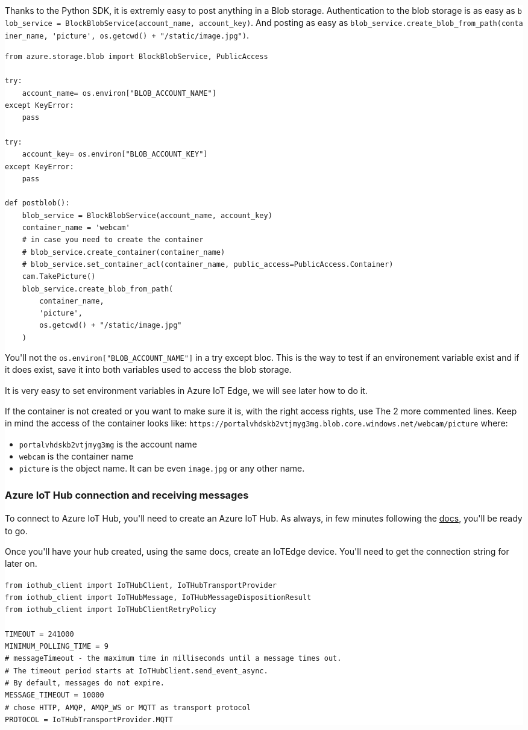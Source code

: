 Thanks to the Python SDK, it is extremly easy to post anything in a Blob storage. Authentication to the blob storage is as easy as ```blob_service = BlockBlobService(account_name, account_key)```. And posting as easy as ```blob_service.create_blob_from_path(container_name, 'picture', os.getcwd() + "/static/image.jpg")```.

```PY
from azure.storage.blob import BlockBlobService, PublicAccess

try:
    account_name= os.environ["BLOB_ACCOUNT_NAME"]
except KeyError:
    pass

try:
    account_key= os.environ["BLOB_ACCOUNT_KEY"]
except KeyError:
    pass

def postblob():
    blob_service = BlockBlobService(account_name, account_key)
    container_name = 'webcam'
    # in case you need to create the container
    # blob_service.create_container(container_name)
    # blob_service.set_container_acl(container_name, public_access=PublicAccess.Container)
    cam.TakePicture()
    blob_service.create_blob_from_path(
        container_name,
        'picture',
        os.getcwd() + "/static/image.jpg"
    )
```

You'll not the ```os.environ["BLOB_ACCOUNT_NAME"]``` in a try except bloc. This is the way to test if an environement variable exist and if it does exist, save it into both variables used to access the blob storage.

It is very easy to set environment variables in Azure IoT Edge, we will see later how to do it.

If the container is not created or you want to make sure it is, with the right access rights, use The 2 more commented lines. Keep in mind the access of the container looks like: ```https://portalvhdskb2vtjmyg3mg.blob.core.windows.net/webcam/picture``` where:

* ```portalvhdskb2vtjmyg3mg``` is the account name
* ```webcam``` is the container name
* ```picture``` is the object name. It can be even ```image.jpg``` or any other name.

### Azure IoT Hub connection and receiving messages

To connect to Azure IoT Hub, you'll need to create an Azure IoT Hub. As always, in few minutes following the [docs](https://docs.microsoft.com/en-us/azure/iot-hub/), you'll be ready to go.

Once you'll have your hub created, using the same docs, create an IoTEdge device. You'll need to get the connection string for later on.

```PY
from iothub_client import IoTHubClient, IoTHubTransportProvider
from iothub_client import IoTHubMessage, IoTHubMessageDispositionResult
from iothub_client import IoTHubClientRetryPolicy

TIMEOUT = 241000
MINIMUM_POLLING_TIME = 9
# messageTimeout - the maximum time in milliseconds until a message times out.
# The timeout period starts at IoTHubClient.send_event_async.
# By default, messages do not expire.
MESSAGE_TIMEOUT = 10000
# chose HTTP, AMQP, AMQP_WS or MQTT as transport protocol
PROTOCOL = IoTHubTransportProvider.MQTT
```